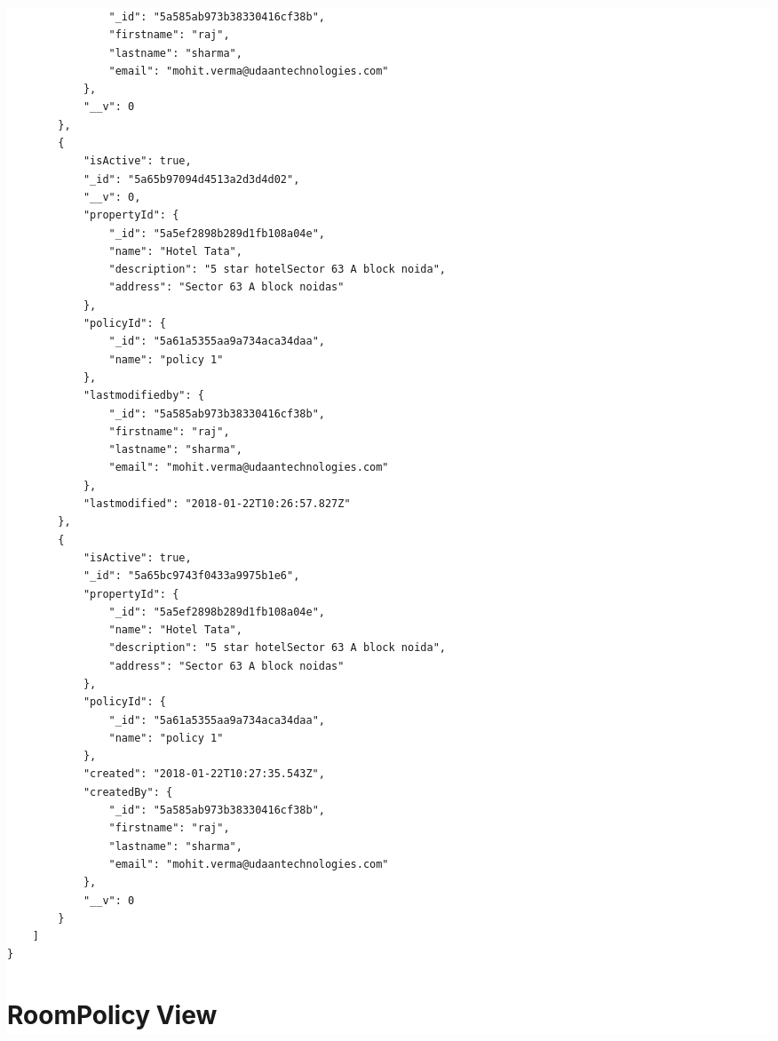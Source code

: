 ```
                "_id": "5a585ab973b38330416cf38b",
                "firstname": "raj",
                "lastname": "sharma",
                "email": "mohit.verma@udaantechnologies.com"
            },
            "__v": 0
        },
        {
            "isActive": true,
            "_id": "5a65b97094d4513a2d3d4d02",
            "__v": 0,
            "propertyId": {
                "_id": "5a5ef2898b289d1fb108a04e",
                "name": "Hotel Tata",
                "description": "5 star hotelSector 63 A block noida",
                "address": "Sector 63 A block noidas"
            },
            "policyId": {
                "_id": "5a61a5355aa9a734aca34daa",
                "name": "policy 1"
            },
            "lastmodifiedby": {
                "_id": "5a585ab973b38330416cf38b",
                "firstname": "raj",
                "lastname": "sharma",
                "email": "mohit.verma@udaantechnologies.com"
            },
            "lastmodified": "2018-01-22T10:26:57.827Z"
        },
        {
            "isActive": true,
            "_id": "5a65bc9743f0433a9975b1e6",
            "propertyId": {
                "_id": "5a5ef2898b289d1fb108a04e",
                "name": "Hotel Tata",
                "description": "5 star hotelSector 63 A block noida",
                "address": "Sector 63 A block noidas"
            },
            "policyId": {
                "_id": "5a61a5355aa9a734aca34daa",
                "name": "policy 1"
            },
            "created": "2018-01-22T10:27:35.543Z",
            "createdBy": {
                "_id": "5a585ab973b38330416cf38b",
                "firstname": "raj",
                "lastname": "sharma",
                "email": "mohit.verma@udaantechnologies.com"
            },
            "__v": 0
        }
    ]
}

```
# **RoomPolicy View**
